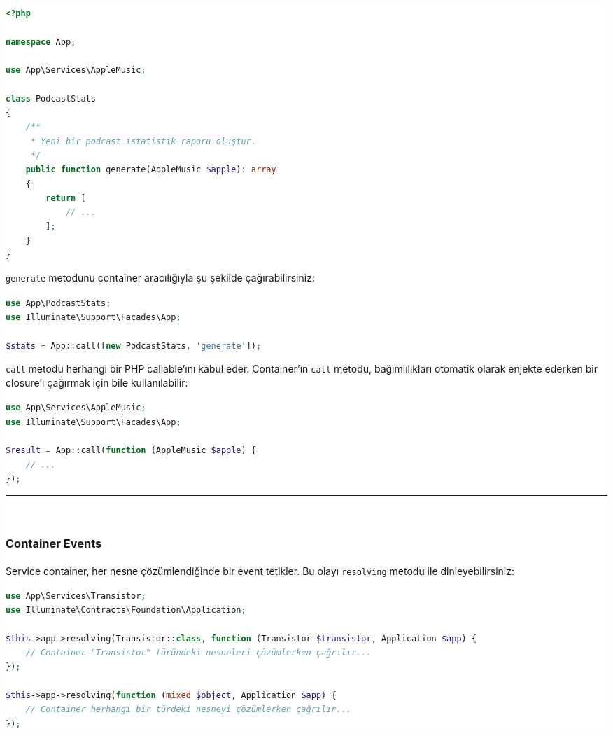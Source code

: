 ```php
<?php
 
namespace App;
 
use App\Services\AppleMusic;
 
class PodcastStats
{
    /**
     * Yeni bir podcast istatistik raporu oluştur.
     */
    public function generate(AppleMusic $apple): array
    {
        return [
            // ...
        ];
    }
}
````

`generate` metodunu container aracılığıyla şu şekilde çağırabilirsiniz:

```php
use App\PodcastStats;
use Illuminate\Support\Facades\App;
 
$stats = App::call([new PodcastStats, 'generate']);
```

`call` metodu herhangi bir PHP callable’ını kabul eder. Container’ın `call` metodu, bağımlılıkları otomatik olarak enjekte ederken bir closure’ı çağırmak için bile kullanılabilir:

```php
use App\Services\AppleMusic;
use Illuminate\Support\Facades\App;
 
$result = App::call(function (AppleMusic $apple) {
    // ...
});
```

---

<br>

### Container Events

Service container, her nesne çözümlendiğinde bir event tetikler. Bu olayı `resolving` metodu ile dinleyebilirsiniz:

```php
use App\Services\Transistor;
use Illuminate\Contracts\Foundation\Application;
 
$this->app->resolving(Transistor::class, function (Transistor $transistor, Application $app) {
    // Container "Transistor" türündeki nesneleri çözümlerken çağrılır...
});
 
$this->app->resolving(function (mixed $object, Application $app) {
    // Container herhangi bir türdeki nesneyi çözümlerken çağrılır...
});
```
